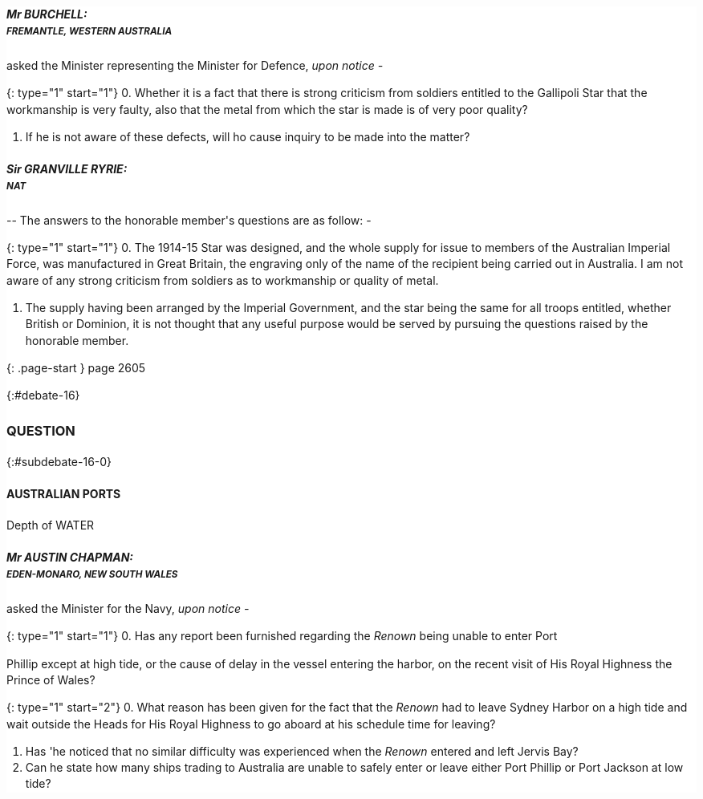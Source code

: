 ##### Mr BURCHELL:<br><small class="text-muted">FREMANTLE, WESTERN AUSTRALIA</small>

asked the Minister representing the Minister for Defence,  *upon notice -* 

{: type="1" start="1"}
0. Whether it is a fact that there is strong criticism from soldiers entitled to the Gallipoli Star that the workmanship is very faulty, also that the metal from which the star is made is of very poor quality? 
1. If he is not aware of these defects, will ho cause inquiry to be made into the matter? 

##### Sir GRANVILLE RYRIE:<br><small class="text-muted">NAT</small>

-- The answers to the honorable member's questions are as follow: - 

{: type="1" start="1"}
0. The 1914-15 Star was designed, and the whole supply for issue to members of the Australian Imperial Force, was manufactured in Great Britain, the engraving only of the name of the recipient being carried out in Australia. I am not aware of any strong criticism from soldiers as to workmanship or quality of metal. 
1. The supply having been arranged by the Imperial Government, and the star being the same for all troops entitled, whether British or Dominion, it is not thought that any useful purpose would be served by pursuing the questions raised by the honorable member. 

{: .page-start }
page 2605

{:#debate-16}
### QUESTION

{:#subdebate-16-0}
#### AUSTRALIAN PORTS

Depth of WATER 

##### Mr AUSTIN CHAPMAN:<br><small class="text-muted">EDEN-MONARO, NEW SOUTH WALES</small>

asked the Minister for the Navy,  *upon notice -* 

{: type="1" start="1"}
0. Has any report been furnished regarding the  *Renown*  being unable to enter Port 

Phillip except at high tide, or the cause of delay in the vessel entering the harbor, on the recent visit of His Royal Highness the Prince of Wales? 

{: type="1" start="2"}
0. What reason has been given for the fact that the  *Renown*  had to leave Sydney Harbor on a high tide and wait outside the Heads for His Royal Highness to go aboard at his schedule time for leaving? 
1. Has 'he noticed that no similar difficulty was experienced when the  *Renown*  entered and left Jervis Bay? 
2. Can he state how many ships trading to Australia are unable to safely enter or leave either Port Phillip or Port Jackson at low tide? 
